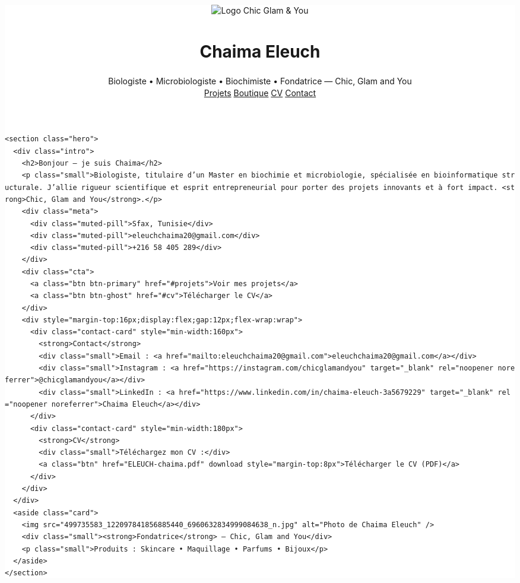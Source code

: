 <body>
  <div class="container">
    <header>
      <div class="brand">
        <div class="logo"><img src="1735849560363.jpeg" alt="Logo Chic Glam & You"></div>
        <div>
          <h1>Chaima Eleuch</h1>
          <div class="roles">Biologiste • Microbiologiste • Biochimiste • Fondatrice — Chic, Glam and You</div>
        </div>
      </div>
      <nav>
        <a href="#projets">Projets</a>
        <a href="#boutique">Boutique</a>
        <a href="#cv">CV</a>
        <a href="#contact">Contact</a>
      </nav>
    </header>

    <section class="hero">
      <div class="intro">
        <h2>Bonjour — je suis Chaima</h2>
        <p class="small">Biologiste, titulaire d’un Master en biochimie et microbiologie, spécialisée en bioinformatique structurale. J’allie rigueur scientifique et esprit entrepreneurial pour porter des projets innovants et à fort impact. <strong>Chic, Glam and You</strong>.</p>
        <div class="meta">
          <div class="muted-pill">Sfax, Tunisie</div>
          <div class="muted-pill">eleuchchaima20@gmail.com</div>
          <div class="muted-pill">+216 58 405 289</div>
        </div>
        <div class="cta">
          <a class="btn btn-primary" href="#projets">Voir mes projets</a>
          <a class="btn btn-ghost" href="#cv">Télécharger le CV</a>
        </div>
        <div style="margin-top:16px;display:flex;gap:12px;flex-wrap:wrap">
          <div class="contact-card" style="min-width:160px">
            <strong>Contact</strong>
            <div class="small">Email : <a href="mailto:eleuchchaima20@gmail.com">eleuchchaima20@gmail.com</a></div>
            <div class="small">Instagram : <a href="https://instagram.com/chicglamandyou" target="_blank" rel="noopener noreferrer">@chicglamandyou</a></div>
            <div class="small">LinkedIn : <a href="https://www.linkedin.com/in/chaima-eleuch-3a5679229" target="_blank" rel="noopener noreferrer">Chaima Eleuch</a></div>
          </div>
          <div class="contact-card" style="min-width:180px">
            <strong>CV</strong>
            <div class="small">Téléchargez mon CV :</div>
            <a class="btn" href="ELEUCH-chaima.pdf" download style="margin-top:8px">Télécharger le CV (PDF)</a>
          </div>
        </div>
      </div>
      <aside class="card">
        <img src="499735583_122097841856885440_6960632834999084638_n.jpg" alt="Photo de Chaima Eleuch" />
        <div class="small"><strong>Fondatrice</strong> — Chic, Glam and You</div>
        <p class="small">Produits : Skincare • Maquillage • Parfums • Bijoux</p>
      </aside>
    </section>
